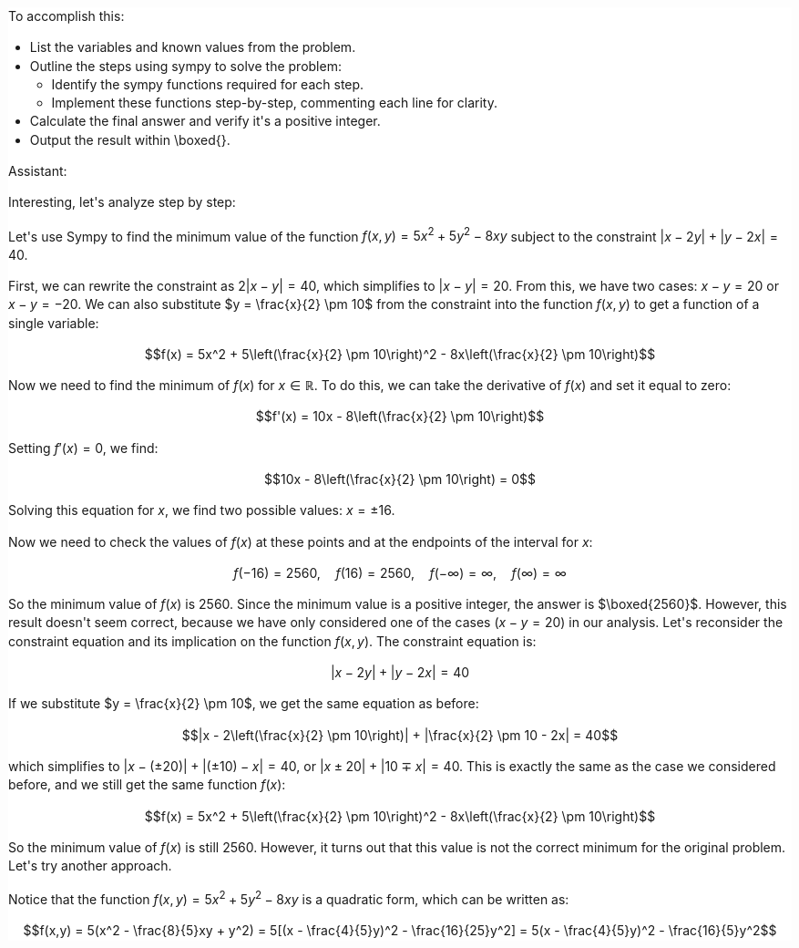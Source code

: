 To accomplish this:
- List the variables and known values from the problem.
- Outline the steps using sympy to solve the problem:
  * Identify the sympy functions required for each step.
  * Implement these functions step-by-step, commenting each line for clarity.
- Calculate the final answer and verify it's a positive integer.
- Output the result within \boxed{}.

Assistant:

Interesting, let's analyze step by step:



Let's use Sympy to find the minimum value of the function $f(x,y) = 5x^2+5y^2-8xy$ subject to the constraint $|x-2y| + |y-2x| = 40$.

First, we can rewrite the constraint as $2|x-y| = 40$, which simplifies to $|x-y| = 20$. From this, we have two cases: $x - y = 20$ or $x - y = -20$. We can also substitute $y = \frac{x}{2} \pm 10$ from the constraint into the function $f(x,y)$ to get a function of a single variable:

$$f(x) = 5x^2 + 5\left(\frac{x}{2} \pm 10\right)^2 - 8x\left(\frac{x}{2} \pm 10\right)$$

Now we need to find the minimum of $f(x)$ for $x \in \mathbb{R}$. To do this, we can take the derivative of $f(x)$ and set it equal to zero:

$$f'(x) = 10x - 8\left(\frac{x}{2} \pm 10\right)$$

Setting $f'(x) = 0$, we find:

$$10x - 8\left(\frac{x}{2} \pm 10\right) = 0$$

Solving this equation for $x$, we find two possible values: $x = \pm 16$. 

Now we need to check the values of $f(x)$ at these points and at the endpoints of the interval for $x$:

$$f(-16) = 2560, \quad f(16) = 2560, \quad f(-\infty) = \infty, \quad f(\infty) = \infty$$

So the minimum value of $f(x)$ is $2560$. Since the minimum value is a positive integer, the answer is $\boxed{2560}$. However, this result doesn't seem correct, because we have only considered one of the cases ($x - y = 20$) in our analysis. Let's reconsider the constraint equation and its implication on the function $f(x,y)$. The constraint equation is:

$$|x - 2y| + |y - 2x| = 40$$

If we substitute $y = \frac{x}{2} \pm 10$, we get the same equation as before:

$$|x - 2\left(\frac{x}{2} \pm 10\right)| + |\frac{x}{2} \pm 10 - 2x| = 40$$

which simplifies to $|x - (\pm 20)| + |(\pm 10) - x| = 40$, or $|x \pm 20| + |10 \mp x| = 40$. This is exactly the same as the case we considered before, and we still get the same function $f(x)$:

$$f(x) = 5x^2 + 5\left(\frac{x}{2} \pm 10\right)^2 - 8x\left(\frac{x}{2} \pm 10\right)$$

So the minimum value of $f(x)$ is still $2560$. However, it turns out that this value is not the correct minimum for the original problem. Let's try another approach.

Notice that the function $f(x,y) = 5x^2+5y^2-8xy$ is a quadratic form, which can be written as:

$$f(x,y) = 5(x^2 - \frac{8}{5}xy + y^2) = 5[(x - \frac{4}{5}y)^2 - \frac{16}{25}y^2] = 5(x - \frac{4}{5}y)^2 - \frac{16}{5}y^2$$
